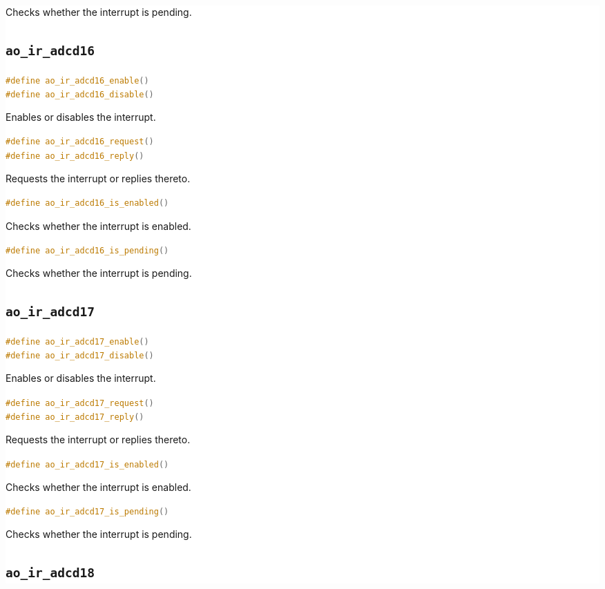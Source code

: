Checks whether the interrupt is pending.

## `ao_ir_adcd16`

```c
#define ao_ir_adcd16_enable()
#define ao_ir_adcd16_disable()
```

Enables or disables the interrupt.

```c
#define ao_ir_adcd16_request()
#define ao_ir_adcd16_reply()
```

Requests the interrupt or replies thereto.

```c
#define ao_ir_adcd16_is_enabled()
```

Checks whether the interrupt is enabled.

```c
#define ao_ir_adcd16_is_pending()
```

Checks whether the interrupt is pending.

## `ao_ir_adcd17`

```c
#define ao_ir_adcd17_enable()
#define ao_ir_adcd17_disable()
```

Enables or disables the interrupt.

```c
#define ao_ir_adcd17_request()
#define ao_ir_adcd17_reply()
```

Requests the interrupt or replies thereto.

```c
#define ao_ir_adcd17_is_enabled()
```

Checks whether the interrupt is enabled.

```c
#define ao_ir_adcd17_is_pending()
```

Checks whether the interrupt is pending.

## `ao_ir_adcd18`

